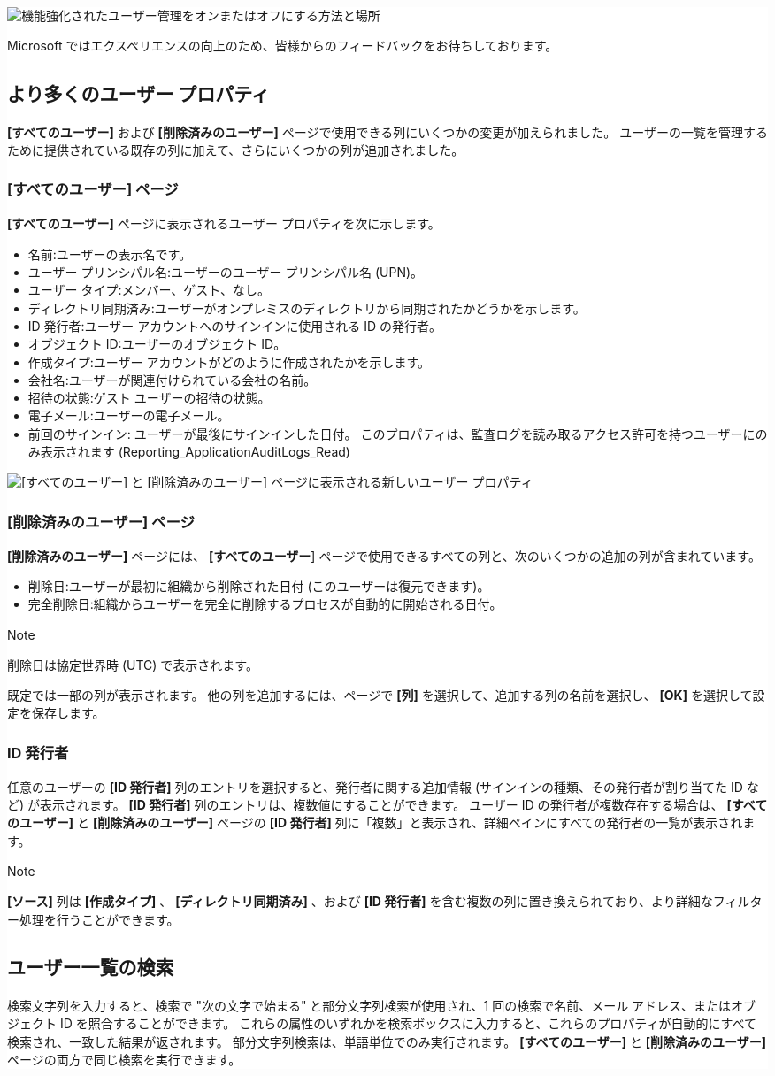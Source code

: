    ![機能強化されたユーザー管理をオンまたはオフにする方法と場所](./media/users-search-enhanced/enable-preview.png)

Microsoft ではエクスペリエンスの向上のため、皆様からのフィードバックをお待ちしております。

## <a name="more-user-properties"></a>より多くのユーザー プロパティ

**[すべてのユーザー]** および **[削除済みのユーザー]** ページで使用できる列にいくつかの変更が加えられました。 ユーザーの一覧を管理するために提供されている既存の列に加えて、さらにいくつかの列が追加されました。

### <a name="all-users-page"></a>[すべてのユーザー] ページ

**[すべてのユーザー]** ページに表示されるユーザー プロパティを次に示します。

- 名前:ユーザーの表示名です。
- ユーザー プリンシパル名:ユーザーのユーザー プリンシパル名 (UPN)。
- ユーザー タイプ:メンバー、ゲスト、なし。
- ディレクトリ同期済み:ユーザーがオンプレミスのディレクトリから同期されたかどうかを示します。
- ID 発行者:ユーザー アカウントへのサインインに使用される ID の発行者。
- オブジェクト ID:ユーザーのオブジェクト ID。
- 作成タイプ:ユーザー アカウントがどのように作成されたかを示します。
- 会社名:ユーザーが関連付けられている会社の名前。
- 招待の状態:ゲスト ユーザーの招待の状態。
- 電子メール:ユーザーの電子メール。
- 前回のサインイン: ユーザーが最後にサインインした日付。 このプロパティは、監査ログを読み取るアクセス許可を持つユーザーにのみ表示されます (Reporting_ApplicationAuditLogs_Read)

![[すべてのユーザー] と [削除済みのユーザー] ページに表示される新しいユーザー プロパティ](./media/users-search-enhanced/user-properties.png)

### <a name="deleted-users-page"></a>[削除済みのユーザー] ページ

**[削除済みのユーザー]** ページには、 **[すべてのユーザー**] ページで使用できるすべての列と、次のいくつかの追加の列が含まれています。

- 削除日:ユーザーが最初に組織から削除された日付 (このユーザーは復元できます)。
- 完全削除日:組織からユーザーを完全に削除するプロセスが自動的に開始される日付。 

> [!NOTE]
> 削除日は協定世界時 (UTC) で表示されます。

既定では一部の列が表示されます。 他の列を追加するには、ページで **[列]** を選択して、追加する列の名前を選択し、 **[OK]** を選択して設定を保存します。

### <a name="identity-issuers"></a>ID 発行者

任意のユーザーの **[ID 発行者]** 列のエントリを選択すると、発行者に関する追加情報 (サインインの種類、その発行者が割り当てた ID など) が表示されます。 **[ID 発行者]** 列のエントリは、複数値にすることができます。 ユーザー ID の発行者が複数存在する場合は、 **[すべてのユーザー]** と **[削除済みのユーザー]** ページの **[ID 発行者]** 列に「複数」と表示され、詳細ペインにすべての発行者の一覧が表示されます。

> [!NOTE]
> **[ソース]** 列は **[作成タイプ]** 、 **[ディレクトリ同期済み]** 、および **[ID 発行者]** を含む複数の列に置き換えられており、より詳細なフィルター処理を行うことができます。

## <a name="user-list-search"></a>ユーザー一覧の検索

検索文字列を入力すると、検索で "次の文字で始まる" と部分文字列検索が使用され、1 回の検索で名前、メール アドレス、またはオブジェクト ID を照合することができます。 これらの属性のいずれかを検索ボックスに入力すると、これらのプロパティが自動的にすべて検索され、一致した結果が返されます。 部分文字列検索は、単語単位でのみ実行されます。 **[すべてのユーザー]** と **[削除済みのユーザー]** ページの両方で同じ検索を実行できます。
